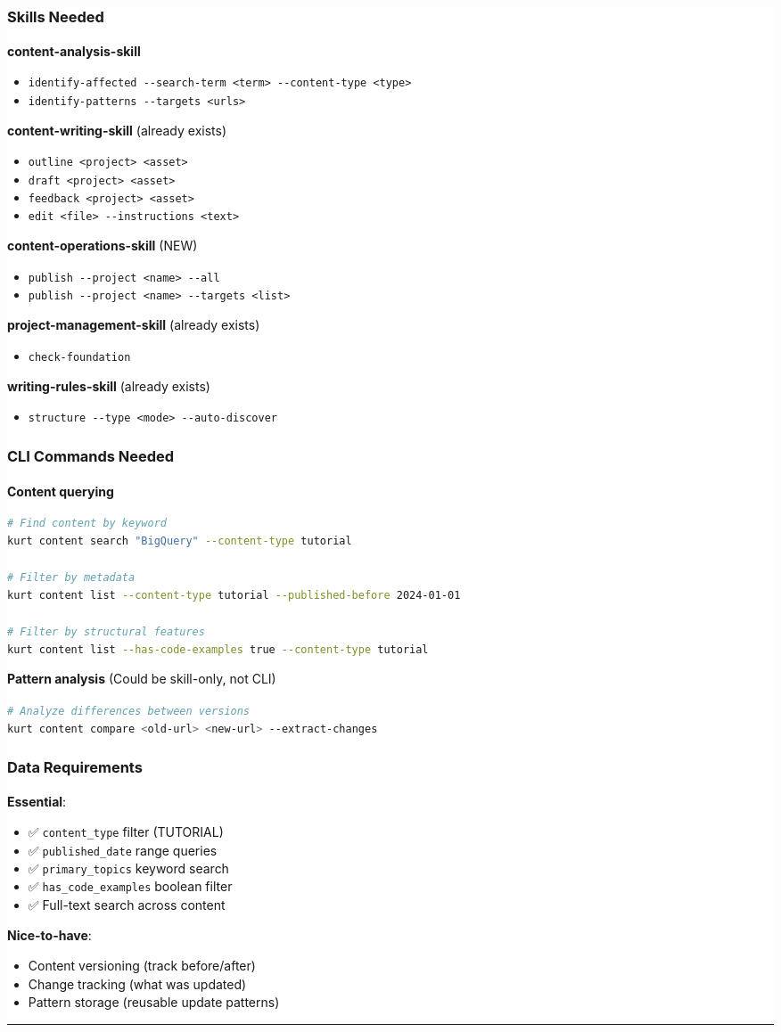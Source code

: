### Skills Needed

**content-analysis-skill**
- `identify-affected --search-term <term> --content-type <type>`
- `identify-patterns --targets <urls>`

**content-writing-skill** (already exists)
- `outline <project> <asset>`
- `draft <project> <asset>`
- `feedback <project> <asset>`
- `edit <file> --instructions <text>`

**content-operations-skill** (NEW)
- `publish --project <name> --all`
- `publish --project <name> --targets <list>`

**project-management-skill** (already exists)
- `check-foundation`

**writing-rules-skill** (already exists)
- `structure --type <mode> --auto-discover`

### CLI Commands Needed

**Content querying**
```bash
# Find content by keyword
kurt content search "BigQuery" --content-type tutorial

# Filter by metadata
kurt content list --content-type tutorial --published-before 2024-01-01

# Filter by structural features
kurt content list --has-code-examples true --content-type tutorial
```

**Pattern analysis** (Could be skill-only, not CLI)
```bash
# Analyze differences between versions
kurt content compare <old-url> <new-url> --extract-changes
```

### Data Requirements

**Essential**:
- ✅ `content_type` filter (TUTORIAL)
- ✅ `published_date` range queries
- ✅ `primary_topics` keyword search
- ✅ `has_code_examples` boolean filter
- ✅ Full-text search across content

**Nice-to-have**:
- Content versioning (track before/after)
- Change tracking (what was updated)
- Pattern storage (reusable update patterns)

---
